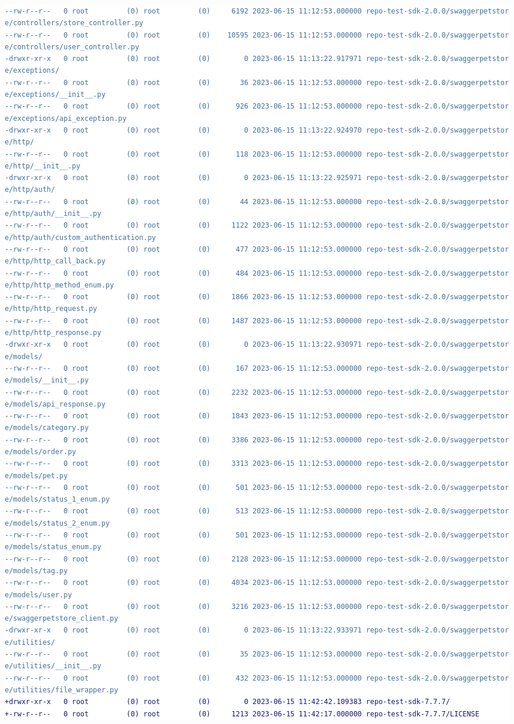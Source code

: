 ```diff
--rw-r--r--   0 root         (0) root         (0)     6192 2023-06-15 11:12:53.000000 repo-test-sdk-2.0.0/swaggerpetstore/controllers/store_controller.py
--rw-r--r--   0 root         (0) root         (0)    10595 2023-06-15 11:12:53.000000 repo-test-sdk-2.0.0/swaggerpetstore/controllers/user_controller.py
-drwxr-xr-x   0 root         (0) root         (0)        0 2023-06-15 11:13:22.917971 repo-test-sdk-2.0.0/swaggerpetstore/exceptions/
--rw-r--r--   0 root         (0) root         (0)       36 2023-06-15 11:12:53.000000 repo-test-sdk-2.0.0/swaggerpetstore/exceptions/__init__.py
--rw-r--r--   0 root         (0) root         (0)      926 2023-06-15 11:12:53.000000 repo-test-sdk-2.0.0/swaggerpetstore/exceptions/api_exception.py
-drwxr-xr-x   0 root         (0) root         (0)        0 2023-06-15 11:13:22.924970 repo-test-sdk-2.0.0/swaggerpetstore/http/
--rw-r--r--   0 root         (0) root         (0)      118 2023-06-15 11:12:53.000000 repo-test-sdk-2.0.0/swaggerpetstore/http/__init__.py
-drwxr-xr-x   0 root         (0) root         (0)        0 2023-06-15 11:13:22.925971 repo-test-sdk-2.0.0/swaggerpetstore/http/auth/
--rw-r--r--   0 root         (0) root         (0)       44 2023-06-15 11:12:53.000000 repo-test-sdk-2.0.0/swaggerpetstore/http/auth/__init__.py
--rw-r--r--   0 root         (0) root         (0)     1122 2023-06-15 11:12:53.000000 repo-test-sdk-2.0.0/swaggerpetstore/http/auth/custom_authentication.py
--rw-r--r--   0 root         (0) root         (0)      477 2023-06-15 11:12:53.000000 repo-test-sdk-2.0.0/swaggerpetstore/http/http_call_back.py
--rw-r--r--   0 root         (0) root         (0)      484 2023-06-15 11:12:53.000000 repo-test-sdk-2.0.0/swaggerpetstore/http/http_method_enum.py
--rw-r--r--   0 root         (0) root         (0)     1866 2023-06-15 11:12:53.000000 repo-test-sdk-2.0.0/swaggerpetstore/http/http_request.py
--rw-r--r--   0 root         (0) root         (0)     1487 2023-06-15 11:12:53.000000 repo-test-sdk-2.0.0/swaggerpetstore/http/http_response.py
-drwxr-xr-x   0 root         (0) root         (0)        0 2023-06-15 11:13:22.930971 repo-test-sdk-2.0.0/swaggerpetstore/models/
--rw-r--r--   0 root         (0) root         (0)      167 2023-06-15 11:12:53.000000 repo-test-sdk-2.0.0/swaggerpetstore/models/__init__.py
--rw-r--r--   0 root         (0) root         (0)     2232 2023-06-15 11:12:53.000000 repo-test-sdk-2.0.0/swaggerpetstore/models/api_response.py
--rw-r--r--   0 root         (0) root         (0)     1843 2023-06-15 11:12:53.000000 repo-test-sdk-2.0.0/swaggerpetstore/models/category.py
--rw-r--r--   0 root         (0) root         (0)     3386 2023-06-15 11:12:53.000000 repo-test-sdk-2.0.0/swaggerpetstore/models/order.py
--rw-r--r--   0 root         (0) root         (0)     3313 2023-06-15 11:12:53.000000 repo-test-sdk-2.0.0/swaggerpetstore/models/pet.py
--rw-r--r--   0 root         (0) root         (0)      501 2023-06-15 11:12:53.000000 repo-test-sdk-2.0.0/swaggerpetstore/models/status_1_enum.py
--rw-r--r--   0 root         (0) root         (0)      513 2023-06-15 11:12:53.000000 repo-test-sdk-2.0.0/swaggerpetstore/models/status_2_enum.py
--rw-r--r--   0 root         (0) root         (0)      501 2023-06-15 11:12:53.000000 repo-test-sdk-2.0.0/swaggerpetstore/models/status_enum.py
--rw-r--r--   0 root         (0) root         (0)     2128 2023-06-15 11:12:53.000000 repo-test-sdk-2.0.0/swaggerpetstore/models/tag.py
--rw-r--r--   0 root         (0) root         (0)     4034 2023-06-15 11:12:53.000000 repo-test-sdk-2.0.0/swaggerpetstore/models/user.py
--rw-r--r--   0 root         (0) root         (0)     3216 2023-06-15 11:12:53.000000 repo-test-sdk-2.0.0/swaggerpetstore/swaggerpetstore_client.py
-drwxr-xr-x   0 root         (0) root         (0)        0 2023-06-15 11:13:22.933971 repo-test-sdk-2.0.0/swaggerpetstore/utilities/
--rw-r--r--   0 root         (0) root         (0)       35 2023-06-15 11:12:53.000000 repo-test-sdk-2.0.0/swaggerpetstore/utilities/__init__.py
--rw-r--r--   0 root         (0) root         (0)      432 2023-06-15 11:12:53.000000 repo-test-sdk-2.0.0/swaggerpetstore/utilities/file_wrapper.py
+drwxr-xr-x   0 root         (0) root         (0)        0 2023-06-15 11:42:42.109383 repo-test-sdk-7.7.7/
+-rw-r--r--   0 root         (0) root         (0)     1213 2023-06-15 11:42:17.000000 repo-test-sdk-7.7.7/LICENSE
```